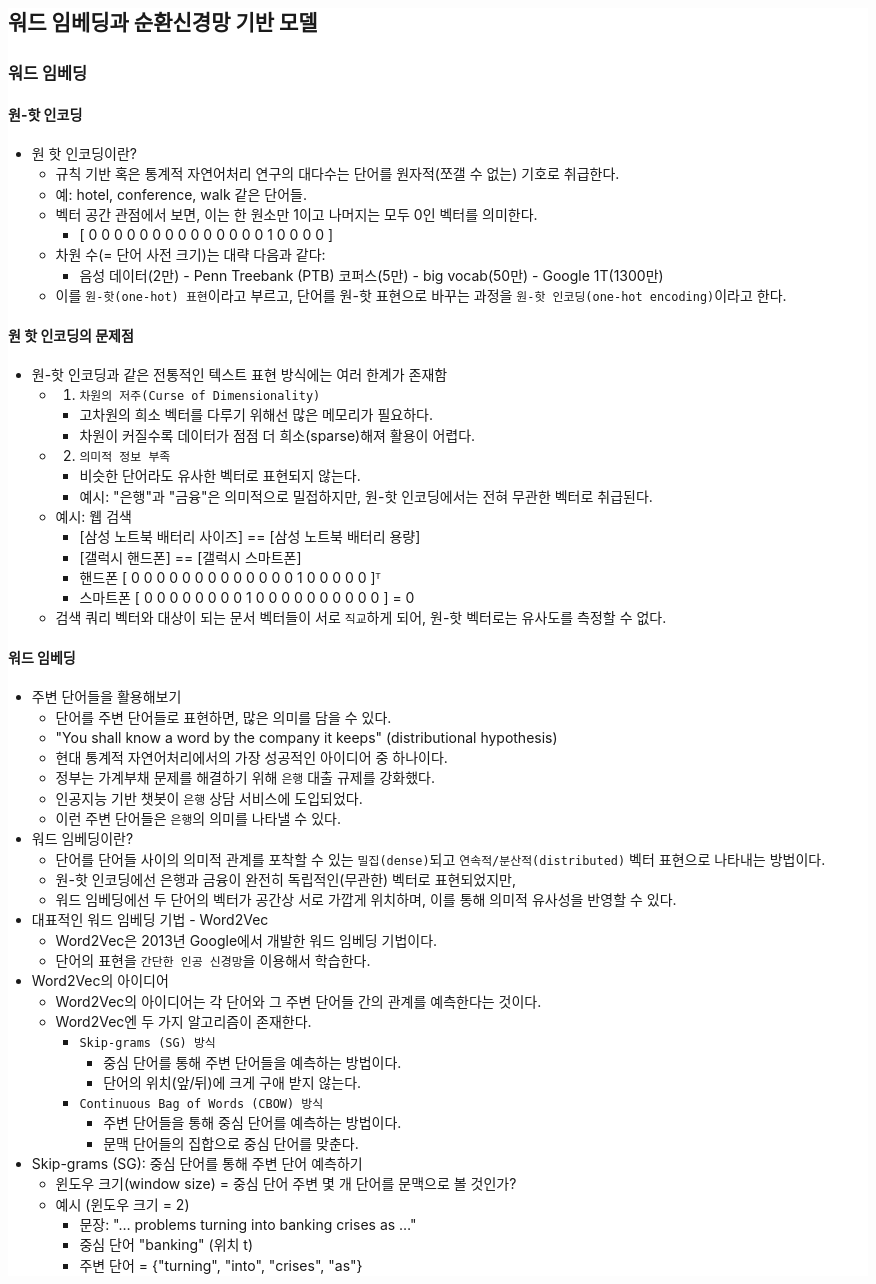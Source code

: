 ## 워드 임베딩과 순환신경망 기반 모델
### 워드 임베딩
#### 원-핫 인코딩
- 원 핫 인코딩이란?
  - 규칙 기반 혹은 통계적 자연어처리 연구의 대다수는 단어를 원자적(쪼갤 수 없는) 기호로 취급한다.
  - 예: hotel, conference, walk 같은 단어들.
  - 벡터 공간 관점에서 보면, 이는 한 원소만 1이고 나머지는 모두 0인 벡터를 의미한다.
    - [ 0 0 0 0 0 0 0 0 0 0 0 0 0 0 1 0 0 0 0 ]
  - 차원 수(= 단어 사전 크기)는 대략 다음과 같다:
    - 음성 데이터(2만) - Penn Treebank (PTB) 코퍼스(5만) - big vocab(50만) - Google 1T(1300만)
  - 이를 `원-핫(one-hot) 표현`이라고 부르고, 단어를 원-핫 표현으로 바꾸는 과정을 `원-핫 인코딩(one-hot encoding)`이라고 한다.

#### 원 핫 인코딩의 문제점
- 원-핫 인코딩과 같은 전통적인 텍스트 표현 방식에는 여러 한계가 존재함
  - 1. `차원의 저주(Curse of Dimensionality)`
    - 고차원의 희소 벡터를 다루기 위해선 많은 메모리가 필요하다.
    - 차원이 커질수록 데이터가 점점 더 희소(sparse)해져 활용이 어렵다.
  - 2. `의미적 정보 부족`
    - 비슷한 단어라도 유사한 벡터로 표현되지 않는다.
    - 예시: "은행"과 "금융"은 의미적으로 밀접하지만, 원-핫 인코딩에서는 전혀 무관한 벡터로 취급된다.
  - 예시: 웹 검색
    - [삼성 노트북 배터리 사이즈] == [삼성 노트북 배터리 용량]
    - [갤럭시 핸드폰] == [갤럭시 스마트폰]
    - 핸드폰 [ 0 0 0 0 0 0 0 0 0 0 0 0 0 1 0 0 0 0 0 ]ᵀ
    - 스마트폰 [ 0 0 0 0 0 0 0 0 1 0 0 0 0 0 0 0 0 0 0 ] = 0
  - 검색 쿼리 벡터와 대상이 되는 문서 벡터들이 서로 `직교`하게 되어, 원-핫 벡터로는 유사도를 측정할 수 없다.

#### 워드 임베딩
- 주변 단어들을 활용해보기
  - 단어를 주변 단어들로 표현하면, 많은 의미를 담을 수 있다.
  - "You shall know a word by the company it keeps" (distributional hypothesis)
  - 현대 통계적 자연어처리에서의 가장 성공적인 아이디어 중 하나이다.
  - 정부는 가계부채 문제를 해결하기 위해 `은행` 대출 규제를 강화했다.
  - 인공지능 기반 챗봇이 `은행` 상담 서비스에 도입되었다.
  - 이런 주변 단어들은 `은행`의 의미를 나타낼 수 있다.
- 워드 임베딩이란?
  - 단어를 단어들 사이의 의미적 관계를 포착할 수 있는 `밀집(dense)`되고 `연속적/분산적(distributed)` 벡터 표현으로 나타내는 방법이다.
  - 원-핫 인코딩에선 은행과 금융이 완전히 독립적인(무관한) 벡터로 표현되었지만,
  - 워드 임베딩에선 두 단어의 벡터가 공간상 서로 가깝게 위치하며, 이를 통해 의미적 유사성을 반영할 수 있다.
- 대표적인 워드 임베딩 기법 - Word2Vec
  - Word2Vec은 2013년 Google에서 개발한 워드 임베딩 기법이다.
  - 단어의 표현을 `간단한 인공 신경망`을 이용해서 학습한다.
- Word2Vec의 아이디어
  - Word2Vec의 아이디어는 각 단어와 그 주변 단어들 간의 관계를 예측한다는 것이다.
  - Word2Vec엔 두 가지 알고리즘이 존재한다.
    - `Skip-grams (SG) 방식`
      - 중심 단어를 통해 주변 단어들을 예측하는 방법이다.
      - 단어의 위치(앞/뒤)에 크게 구애 받지 않는다.
    - `Continuous Bag of Words (CBOW) 방식`
      - 주변 단어들을 통해 중심 단어를 예측하는 방법이다.
      - 문맥 단어들의 집합으로 중심 단어를 맞춘다.
- Skip-grams (SG): 중심 단어를 통해 주변 단어 예측하기
  - 윈도우 크기(window size) = 중심 단어 주변 몇 개 단어를 문맥으로 볼 것인가?
  - 예시 (윈도우 크기 = 2)
    - 문장: "… problems turning into banking crises as …"
    - 중심 단어 "banking" (위치 t)
    - 주변 단어 = {"turning", "into", "crises", "as"}